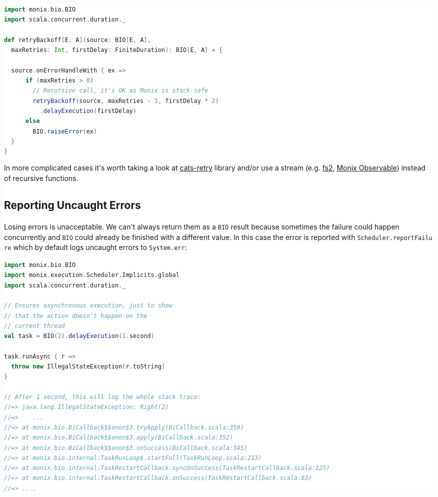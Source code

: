```scala mdoc:silent:reset
import monix.bio.BIO
import scala.concurrent.duration._

def retryBackoff[E, A](source: BIO[E, A],
  maxRetries: Int, firstDelay: FiniteDuration): BIO[E, A] = {

  source.onErrorHandleWith { ex =>
      if (maxRetries > 0)
        // Recursive call, it's OK as Monix is stack-safe
        retryBackoff(source, maxRetries - 1, firstDelay * 2)
          .delayExecution(firstDelay)
      else
        BIO.raiseError(ex)
  }
}
```

In more complicated cases it's worth taking a look at [cats-retry](https://github.com/cb372/cats-retry) library and/or use a stream (e.g. [fs2](https://github.com/functional-streams-for-scala/fs2), [Monix Observable](https://monix.io/docs/3x/reactive/observable.html)) instead of recursive functions.

## Reporting Uncaught Errors

Losing errors is unacceptable.
We can't always return them as a `BIO` result because sometimes the failure could happen concurrently and `BIO` could already be finished with a different value. 
In this case the error is reported with `Scheduler.reportFailure` which by default logs uncaught errors to `System.err`:

```scala
import monix.bio.BIO
import monix.execution.Scheduler.Implicits.global
import scala.concurrent.duration._

// Ensures asynchronous execution, just to show
// that the action doesn't happen on the
// current thread
val task = BIO(2).delayExecution(1.second)

task.runAsync { r =>
  throw new IllegalStateException(r.toString)
}

// After 1 second, this will log the whole stack trace:
//=> java.lang.IllegalStateException: Right(2)
//=>    ...
//=> at monix.bio.BiCallback$$anon$3.tryApply(BiCallback.scala:359)
//=> at monix.bio.BiCallback$$anon$3.apply(BiCallback.scala:352)
//=> at monix.bio.BiCallback$$anon$3.onSuccess(BiCallback.scala:345)
//=> at monix.bio.internal.TaskRunLoop$.startFull(TaskRunLoop.scala:213)
//=> at monix.bio.internal.TaskRestartCallback.syncOnSuccess(TaskRestartCallback.scala:125)
//=> at monix.bio.internal.TaskRestartCallback.onSuccess(TaskRestartCallback.scala:83)
//=> ....
```
